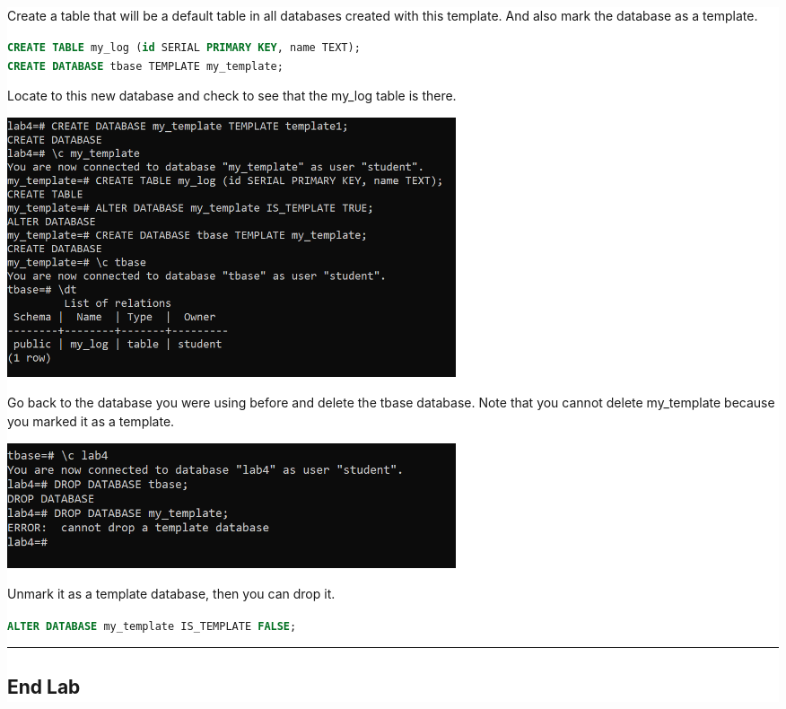 Create a table that will be a default table in all databases created with this template. And also mark the database as a template.

```sql
CREATE TABLE my_log (id SERIAL PRIMARY KEY, name TEXT);
CREATE DATABASE tbase TEMPLATE my_template;
```

Locate to this new database and check to see that the my_log table is there.

<img src="images/lab4-1-16.png" alt="" width="500">

Go back to the database you were using before and delete the tbase database. Note that you cannot delete my_template because you marked it as a template.

<img src="images/lab4-1-17.png" alt="" width="500">

Unmark it as a template database, then you can drop it.

```sql
ALTER DATABASE my_template IS_TEMPLATE FALSE;
```

---

## End Lab